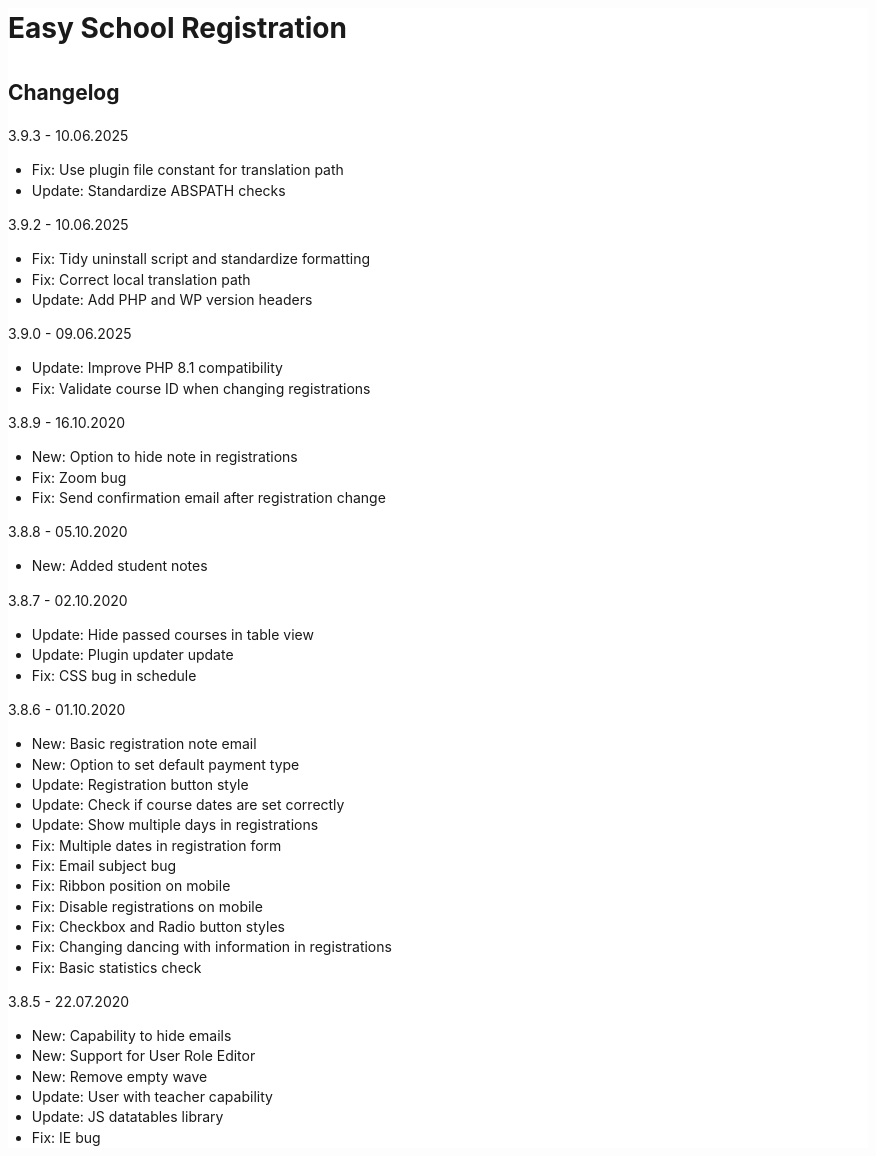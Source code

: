 # Easy School Registration

Changelog
-------
3.9.3 - 10.06.2025

- Fix: Use plugin file constant for translation path
- Update: Standardize ABSPATH checks

3.9.2 - 10.06.2025

- Fix: Tidy uninstall script and standardize formatting
- Fix: Correct local translation path
- Update: Add PHP and WP version headers

3.9.0 - 09.06.2025

- Update: Improve PHP 8.1 compatibility
- Fix: Validate course ID when changing registrations

3.8.9 - 16.10.2020

- New: Option to hide note in registrations
- Fix: Zoom bug
- Fix: Send confirmation email after registration change

3.8.8 - 05.10.2020

- New: Added student notes

3.8.7 - 02.10.2020

- Update: Hide passed courses in table view
- Update: Plugin updater update
- Fix: CSS bug in schedule

3.8.6 - 01.10.2020

- New: Basic registration note email
- New: Option to set default payment type
- Update: Registration button style
- Update: Check if course dates are set correctly
- Update: Show multiple days in registrations
- Fix: Multiple dates in registration form
- Fix: Email subject bug
- Fix: Ribbon position on mobile
- Fix: Disable registrations on mobile
- Fix: Checkbox and Radio button styles
- Fix: Changing dancing with information in registrations
- Fix: Basic statistics check

3.8.5 - 22.07.2020

- New: Capability to hide emails
- New: Support for User Role Editor
- New: Remove empty wave
- Update: User with teacher capability
- Update: JS datatables library
- Fix: IE bug
